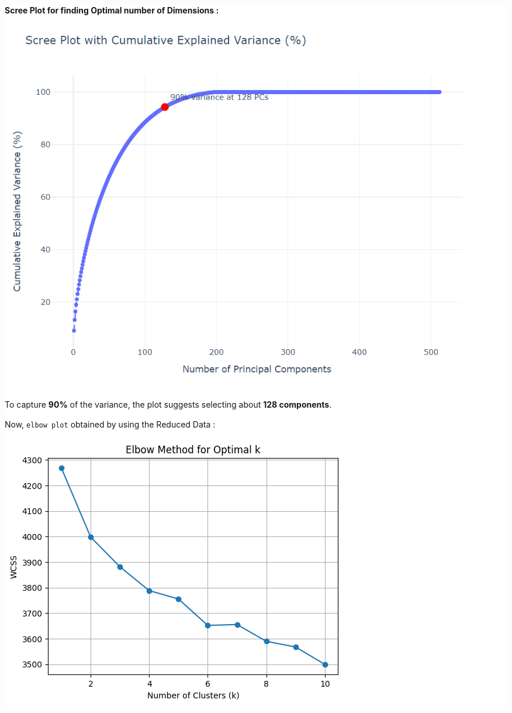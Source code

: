 **Scree Plot for finding Optimal number of Dimensions :**

![image](./figures/scree_kmean.png)


To capture **90%** of the variance, the plot suggests selecting about **128 components**.

Now, ` elbow plot ` obtained by using the Reduced Data :

![image](./figures/elbbow_plot_kmean3.png)
